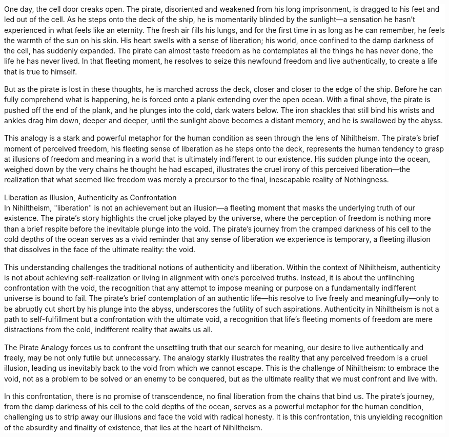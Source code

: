 One day, the cell door creaks open. The pirate, disoriented and weakened from his long imprisonment, is dragged to his feet and led out of the cell. As he steps onto the deck of the ship, he is momentarily blinded by the sunlight—a sensation he hasn’t experienced in what feels like an eternity. The fresh air fills his lungs, and for the first time in as long as he can remember, he feels the warmth of the sun on his skin. His heart swells with a sense of liberation; his world, once confined to the damp darkness of the cell, has suddenly expanded. The pirate can almost taste freedom as he contemplates all the things he has never done, the life he has never lived. In that fleeting moment, he resolves to seize this newfound freedom and live authentically, to create a life that is true to himself.  
  
But as the pirate is lost in these thoughts, he is marched across the deck, closer and closer to the edge of the ship. Before he can fully comprehend what is happening, he is forced onto a plank extending over the open ocean. With a final shove, the pirate is pushed off the end of the plank, and he plunges into the cold, dark waters below. The iron shackles that still bind his wrists and ankles drag him down, deeper and deeper, until the sunlight above becomes a distant memory, and he is swallowed by the abyss.  
  
This analogy is a stark and powerful metaphor for the human condition as seen through the lens of Nihiltheism. The pirate’s brief moment of perceived freedom, his fleeting sense of liberation as he steps onto the deck, represents the human tendency to grasp at illusions of freedom and meaning in a world that is ultimately indifferent to our existence. His sudden plunge into the ocean, weighed down by the very chains he thought he had escaped, illustrates the cruel irony of this perceived liberation—the realization that what seemed like freedom was merely a precursor to the final, inescapable reality of Nothingness.  
  
Liberation as Illusion, Authenticity as Confrontation  
In Nihiltheism, "liberation" is not an achievement but an illusion—a fleeting moment that masks the underlying truth of our existence. The pirate’s story highlights the cruel joke played by the universe, where the perception of freedom is nothing more than a brief respite before the inevitable plunge into the void. The pirate’s journey from the cramped darkness of his cell to the cold depths of the ocean serves as a vivid reminder that any sense of liberation we experience is temporary, a fleeting illusion that dissolves in the face of the ultimate reality: the void.  
  
This understanding challenges the traditional notions of authenticity and liberation. Within the context of Nihiltheism, authenticity is not about achieving self-realization or living in alignment with one’s perceived truths. Instead, it is about the unflinching confrontation with the void, the recognition that any attempt to impose meaning or purpose on a fundamentally indifferent universe is bound to fail. The pirate’s brief contemplation of an authentic life—his resolve to live freely and meaningfully—only to be abruptly cut short by his plunge into the abyss, underscores the futility of such aspirations. Authenticity in Nihiltheism is not a path to self-fulfillment but a confrontation with the ultimate void, a recognition that life’s fleeting moments of freedom are mere distractions from the cold, indifferent reality that awaits us all.  
  
The Pirate Analogy forces us to confront the unsettling truth that our search for meaning, our desire to live authentically and freely, may be not only futile but unnecessary. The analogy starkly illustrates the reality that any perceived freedom is a cruel illusion, leading us inevitably back to the void from which we cannot escape. This is the challenge of Nihiltheism: to embrace the void, not as a problem to be solved or an enemy to be conquered, but as the ultimate reality that we must confront and live with.  
  
In this confrontation, there is no promise of transcendence, no final liberation from the chains that bind us. The pirate’s journey, from the damp darkness of his cell to the cold depths of the ocean, serves as a powerful metaphor for the human condition, challenging us to strip away our illusions and face the void with radical honesty. It is this confrontation, this unyielding recognition of the absurdity and finality of existence, that lies at the heart of Nihiltheism.  
  